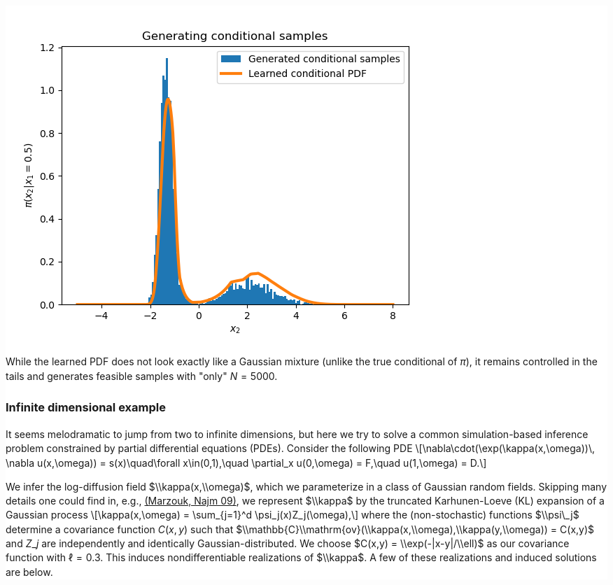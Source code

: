 ![Conditional samples generated from learning a joint distribution](/posts/images/67960/two_dim/cond_samples.png)

While the learned PDF does not look exactly like a Gaussian mixture (unlike the true conditional of $\pi$), it remains controlled in the tails and generates feasible samples with "only" $N=5000$.

### Infinite dimensional example
It seems melodramatic to jump from two to infinite dimensions, but here we try to solve a common simulation-based inference problem constrained by partial differential equations (PDEs). Consider the following PDE
\\[\\nabla\\cdot(\\exp(\\kappa(x,\\omega))\\, \\nabla u(x,\\omega)) = s(x)\\quad\\forall x\\in(0,1),\\quad \\partial\_x u(0,\\omega) = F,\\quad u(1,\\omega) = D.\\]

We infer the log-diffusion field $\\kappa(x,\\omega)$, which we parameterize in a class of Gaussian random fields. Skipping many details one could find in, e.g., [(Marzouk, Najm 09)](https://dspace.mit.edu/bitstream/handle/1721.1/59814/MarzoukNajm_JCP2009.pdf?sequence=1&isAllowed=y), we represent $\\kappa$ by the truncated Karhunen-Loeve (KL) expansion of a Gaussian process
\\[\\kappa(x,\\omega) = \\sum\_{j=1}^d \\psi\_j(x)Z\_j(\\omega),\\]
where the (non-stochastic) functions $\\psi\_j$ determine a covariance function $C(x,y)$ such that $\\mathbb{C}\\mathrm{ov}(\\kappa(x,\\omega),\\kappa(y,\\omega)) = C(x,y)$ and $Z\_j$ are independently and identically Gaussian-distributed. We choose $C(x,y) = \\exp(-|x-y|/\\ell)$ as our covariance function with $\ell=0.3$. This induces nondifferentiable realizations of $\\kappa$. A few of these realizations and induced solutions are below.